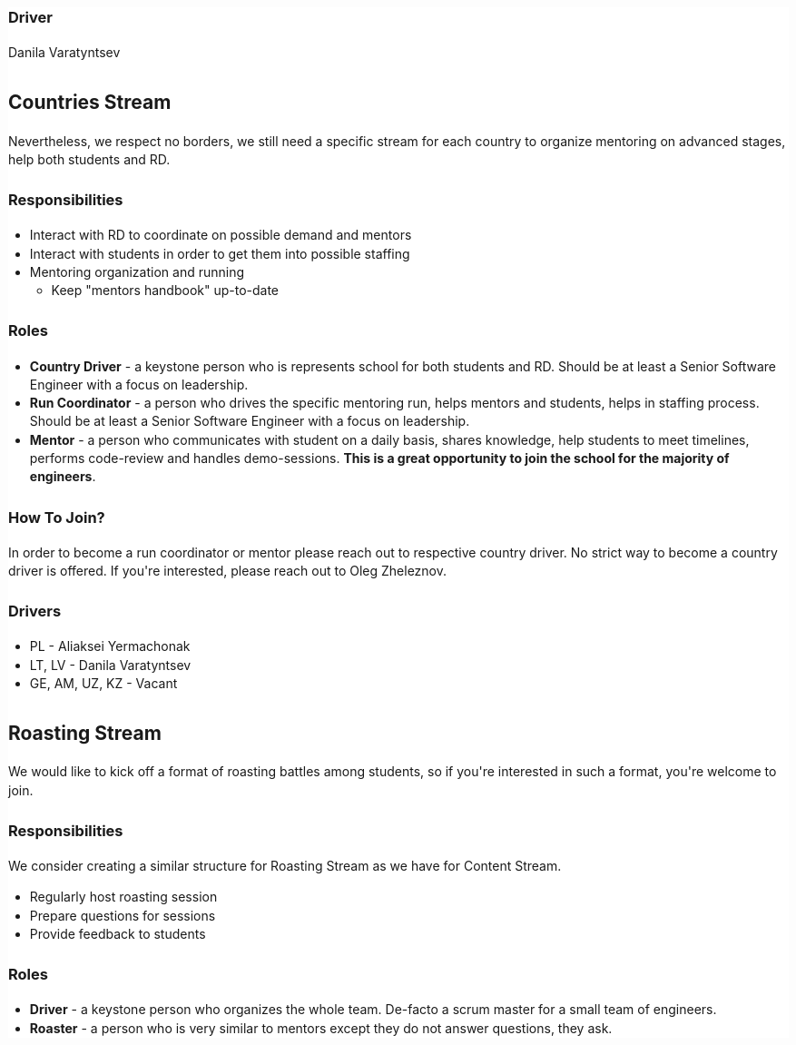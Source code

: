 ### Driver
Danila Varatyntsev

## Countries Stream
Nevertheless, we respect no borders, we still need a specific stream for each country to organize mentoring on advanced stages, help both students and RD.

### Responsibilities
* Interact with RD to coordinate on possible demand and mentors
* Interact with students in order to get them into possible staffing
* Mentoring organization and running
  * Keep "mentors handbook" up-to-date

### Roles
* **Country Driver** - a keystone person who is represents school for both students and RD. Should be at least a Senior Software Engineer with a focus on leadership.
* **Run Coordinator** - a person who drives the specific mentoring run, helps mentors and students, helps in staffing process. Should be at least a Senior Software Engineer with a focus on leadership.
* **Mentor** - a person who communicates with student on a daily basis, shares knowledge, help students to meet timelines, performs code-review and handles demo-sessions. **This is a great opportunity to join the school for the majority of engineers**.

### How To Join?
In order to become a run coordinator or mentor please reach out to respective country driver. No strict way to become a country driver is offered. If you're interested, please reach out to Oleg Zheleznov.

### Drivers
* PL - Aliaksei Yermachonak
* LT, LV - Danila Varatyntsev
* GE, AM, UZ, KZ - Vacant

## Roasting Stream
We would like to kick off a format of roasting battles among students, so if you're interested in such a format, you're welcome to join.

### Responsibilities
We consider creating a similar structure for Roasting Stream as we have for Content Stream.
* Regularly host roasting session
* Prepare questions for sessions
* Provide feedback to students

### Roles
* **Driver** - a keystone person who organizes the whole team. De-facto a scrum master for a small team of engineers.
* **Roaster** - a person who is very similar to mentors except they do not answer questions, they ask.
